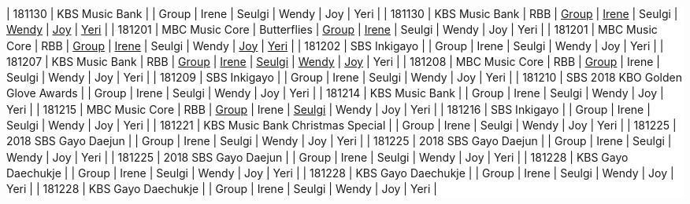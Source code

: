 | 181130 | KBS Music Bank                           |             |                 Group                 |                 Irene                 |                 Seulgi                 |                 Wendy                 |                 Joy                 |                 Yeri                 |
| 181130 | KBS Music Bank                           | RBB         | [Group](https://youtu.be/W-ovOXIkVYg) | [Irene](https://youtu.be/rW5O3pbTSkQ) |                 Seulgi                 | [Wendy](https://youtu.be/5mgiu3-S-K0) | [Joy](https://youtu.be/h__fT8A-LjY) | [Yeri](https://youtu.be/XJrWmIEqOjs) |
| 181201 | MBC Music Core                           | Butterflies | [Group](https://youtu.be/sFgAmarwf9w) | [Irene](https://youtu.be/yXnnJoLy1LE) |                 Seulgi                 |                 Wendy                 |                 Joy                 |                 Yeri                 |
| 181201 | MBC Music Core                           | RBB         | [Group](https://youtu.be/ELSj-E6dP3s) | [Irene](https://youtu.be/tbnBXqVj1LQ) |                 Seulgi                 |                 Wendy                 | [Joy](https://youtu.be/wzA3ZmYLvns) | [Yeri](https://youtu.be/lK9oFQvYDqg) |
| 181202 | SBS Inkigayo                             |             |                 Group                 |                 Irene                 |                 Seulgi                 |                 Wendy                 |                 Joy                 |                 Yeri                 |
| 181207 | KBS Music Bank                           | RBB         | [Group](https://youtu.be/VmS3ihoSFq4) | [Irene](https://youtu.be/j1GK9DD0FDo) | [Seulgi](https://youtu.be/9FZQrngXVWk) | [Wendy](https://youtu.be/SBlRfIalY7s) | [Joy](https://youtu.be/yH-2ob3Nc5A) |                 Yeri                 |
| 181208 | MBC Music Core                           | RBB         | [Group](https://youtu.be/VGnorW67h60) |                 Irene                 |                 Seulgi                 |                 Wendy                 |                 Joy                 |                 Yeri                 |
| 181209 | SBS Inkigayo                             |             |                 Group                 |                 Irene                 |                 Seulgi                 |                 Wendy                 |                 Joy                 |                 Yeri                 |
| 181210 | SBS 2018 KBO Golden Glove Awards         |             |                 Group                 |                 Irene                 |                 Seulgi                 |                 Wendy                 |                 Joy                 |                 Yeri                 |
| 181214 | KBS Music Bank                           |             |                 Group                 |                 Irene                 |                 Seulgi                 |                 Wendy                 |                 Joy                 |                 Yeri                 |
| 181215 | MBC Music Core                           | RBB         | [Group](https://youtu.be/qvoeIVho_dE) |                 Irene                 | [Seulgi](https://youtu.be/Sr2D9z12wOk) |                 Wendy                 |                 Joy                 |                 Yeri                 |
| 181216 | SBS Inkigayo                             |             |                 Group                 |                 Irene                 |                 Seulgi                 |                 Wendy                 |                 Joy                 |                 Yeri                 |
| 181221 | KBS Music Bank Christmas Special         |             |                 Group                 |                 Irene                 |                 Seulgi                 |                 Wendy                 |                 Joy                 |                 Yeri                 |
| 181225 | 2018 SBS Gayo Daejun                     |             |                 Group                 |                 Irene                 |                 Seulgi                 |                 Wendy                 |                 Joy                 |                 Yeri                 |
| 181225 | 2018 SBS Gayo Daejun                     |             |                 Group                 |                 Irene                 |                 Seulgi                 |                 Wendy                 |                 Joy                 |                 Yeri                 |
| 181225 | 2018 SBS Gayo Daejun                     |             |                 Group                 |                 Irene                 |                 Seulgi                 |                 Wendy                 |                 Joy                 |                 Yeri                 |
| 181228 | KBS Gayo Daechukje                       |             |                 Group                 |                 Irene                 |                 Seulgi                 |                 Wendy                 |                 Joy                 |                 Yeri                 |
| 181228 | KBS Gayo Daechukje                       |             |                 Group                 |                 Irene                 |                 Seulgi                 |                 Wendy                 |                 Joy                 |                 Yeri                 |
| 181228 | KBS Gayo Daechukje                       |             |                 Group                 |                 Irene                 |                 Seulgi                 |                 Wendy                 |                 Joy                 |                 Yeri                 |